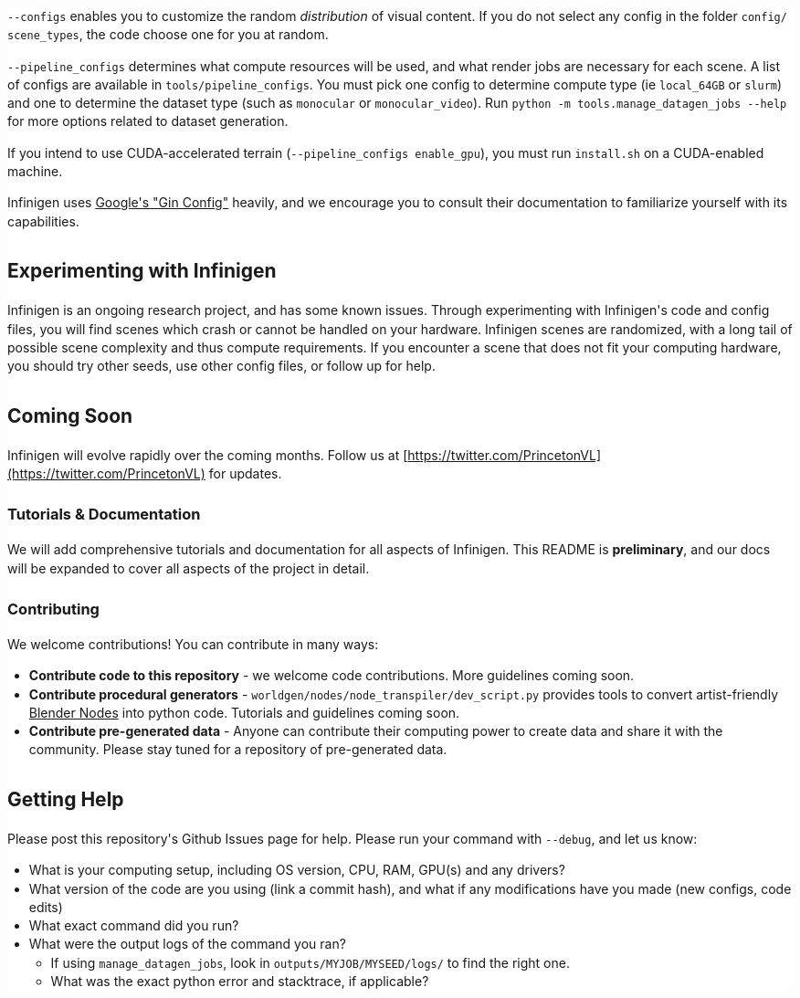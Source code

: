 `--configs` enables you to customize the random *distribution* of visual content. If you do not select any config in the folder `config/scene_types`, the code choose one for you at random. 

`--pipeline_configs` determines what compute resources will be used, and what render jobs are necessary for each scene. A list of configs are available in `tools/pipeline_configs`. You must pick one config to determine compute type (ie `local_64GB` or `slurm`) and one to determine the dataset type (such as `monocular` or `monocular_video`). Run `python -m tools.manage_datagen_jobs --help` for more options related to dataset generation.

If you intend to use CUDA-accelerated terrain (`--pipeline_configs enable_gpu`), you must run `install.sh` on a CUDA-enabled machine. 

Infinigen uses [Google's "Gin Config"](https://github.com/google/gin-config) heavily, and we encourage you to consult their documentation to familiarize yourself with its capabilities.

## Experimenting with Infinigen

Infinigen is an ongoing research project, and has some known issues. Through experimenting with Infinigen's code and config files, you will find scenes which crash or cannot be handled on your hardware. Infinigen scenes are randomized, with a long tail of possible scene complexity and thus compute requirements. If you encounter a scene that does not fit your computing hardware, you should try other seeds, use other config files, or follow up for help.

## Coming Soon

Infinigen will evolve rapidly over the coming months. Follow us at [https://twitter.com/PrincetonVL](https://twitter.com/PrincetonVL) for updates. 

### Tutorials & Documentation
We will add comprehensive tutorials and documentation for all aspects of Infinigen. This README is **preliminary**, and our docs will be expanded to cover all aspects of the project in detail. 

### Contributing
We welcome contributions! You can contribute in many ways:
- **Contribute code to this repository** - we welcome code contributions. More guidelines coming soon.
- **Contribute procedural generators** - `worldgen/nodes/node_transpiler/dev_script.py` provides tools to convert artist-friendly [Blender Nodes](https://docs.blender.org/manual/en/2.79/render/blender_render/materials/nodes/introduction.html) into python code. Tutorials and guidelines coming soon.
- **Contribute pre-generated data** - Anyone can contribute their computing power to create data and share it with the community. Please stay tuned for a repository of pre-generated data.

## Getting Help

Please post this repository's Github Issues page for help. Please run your command with `--debug`, and let us know:
- What is your computing setup, including OS version, CPU, RAM, GPU(s) and any drivers?
- What version of the code are you using (link a commit hash), and what if any modifications have you made (new configs, code edits)
- What exact command did you run?
- What were the output logs of the command you ran? 
    - If using `manage_datagen_jobs`, look in `outputs/MYJOB/MYSEED/logs/` to find the right one.
    - What was the exact python error and stacktrace, if applicable?


